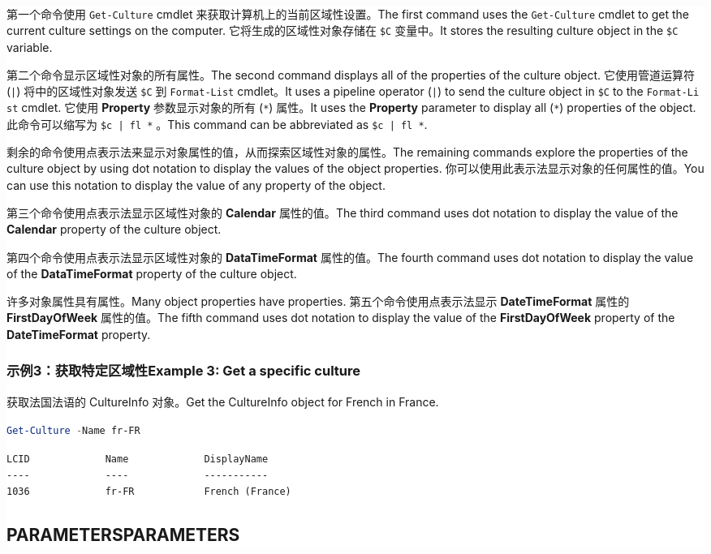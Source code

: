 <span data-ttu-id="de356-121">第一个命令使用 `Get-Culture` cmdlet 来获取计算机上的当前区域性设置。</span><span class="sxs-lookup"><span data-stu-id="de356-121">The first command uses the `Get-Culture` cmdlet to get the current culture settings on the computer.</span></span>
<span data-ttu-id="de356-122">它将生成的区域性对象存储在 `$C` 变量中。</span><span class="sxs-lookup"><span data-stu-id="de356-122">It stores the resulting culture object in the `$C` variable.</span></span>

<span data-ttu-id="de356-123">第二个命令显示区域性对象的所有属性。</span><span class="sxs-lookup"><span data-stu-id="de356-123">The second command displays all of the properties of the culture object.</span></span> <span data-ttu-id="de356-124">它使用管道运算符 (`|`) 将中的区域性对象发送 `$C` 到 `Format-List` cmdlet。</span><span class="sxs-lookup"><span data-stu-id="de356-124">It uses a pipeline operator (`|`) to send the culture object in `$C` to the `Format-List` cmdlet.</span></span> <span data-ttu-id="de356-125">它使用 **Property** 参数显示对象的所有 (`*`) 属性。</span><span class="sxs-lookup"><span data-stu-id="de356-125">It uses the **Property** parameter to display all (`*`) properties of the object.</span></span> <span data-ttu-id="de356-126">此命令可以缩写为 `$c | fl *` 。</span><span class="sxs-lookup"><span data-stu-id="de356-126">This command can be abbreviated as `$c | fl *`.</span></span>

<span data-ttu-id="de356-127">剩余的命令使用点表示法来显示对象属性的值，从而探索区域性对象的属性。</span><span class="sxs-lookup"><span data-stu-id="de356-127">The remaining commands explore the properties of the culture object by using dot notation to display the values of the object properties.</span></span> <span data-ttu-id="de356-128">你可以使用此表示法显示对象的任何属性的值。</span><span class="sxs-lookup"><span data-stu-id="de356-128">You can use this notation to display the value of any property of the object.</span></span>

<span data-ttu-id="de356-129">第三个命令使用点表示法显示区域性对象的 **Calendar** 属性的值。</span><span class="sxs-lookup"><span data-stu-id="de356-129">The third command uses dot notation to display the value of the **Calendar** property of the culture object.</span></span>

<span data-ttu-id="de356-130">第四个命令使用点表示法显示区域性对象的 **DataTimeFormat** 属性的值。</span><span class="sxs-lookup"><span data-stu-id="de356-130">The fourth command uses dot notation to display the value of the **DataTimeFormat** property of the culture object.</span></span>

<span data-ttu-id="de356-131">许多对象属性具有属性。</span><span class="sxs-lookup"><span data-stu-id="de356-131">Many object properties have properties.</span></span> <span data-ttu-id="de356-132">第五个命令使用点表示法显示 **DateTimeFormat** 属性的 **FirstDayOfWeek** 属性的值。</span><span class="sxs-lookup"><span data-stu-id="de356-132">The fifth command uses dot notation to display the value of the **FirstDayOfWeek** property of the **DateTimeFormat** property.</span></span>

### <span data-ttu-id="de356-133">示例3：获取特定区域性</span><span class="sxs-lookup"><span data-stu-id="de356-133">Example 3: Get a specific culture</span></span>

<span data-ttu-id="de356-134">获取法国法语的 CultureInfo 对象。</span><span class="sxs-lookup"><span data-stu-id="de356-134">Get the CultureInfo object for French in France.</span></span>

```powershell
Get-Culture -Name fr-FR
```

```Output
LCID             Name             DisplayName
----             ----             -----------
1036             fr-FR            French (France)
```

## <span data-ttu-id="de356-135">PARAMETERS</span><span class="sxs-lookup"><span data-stu-id="de356-135">PARAMETERS</span></span>
